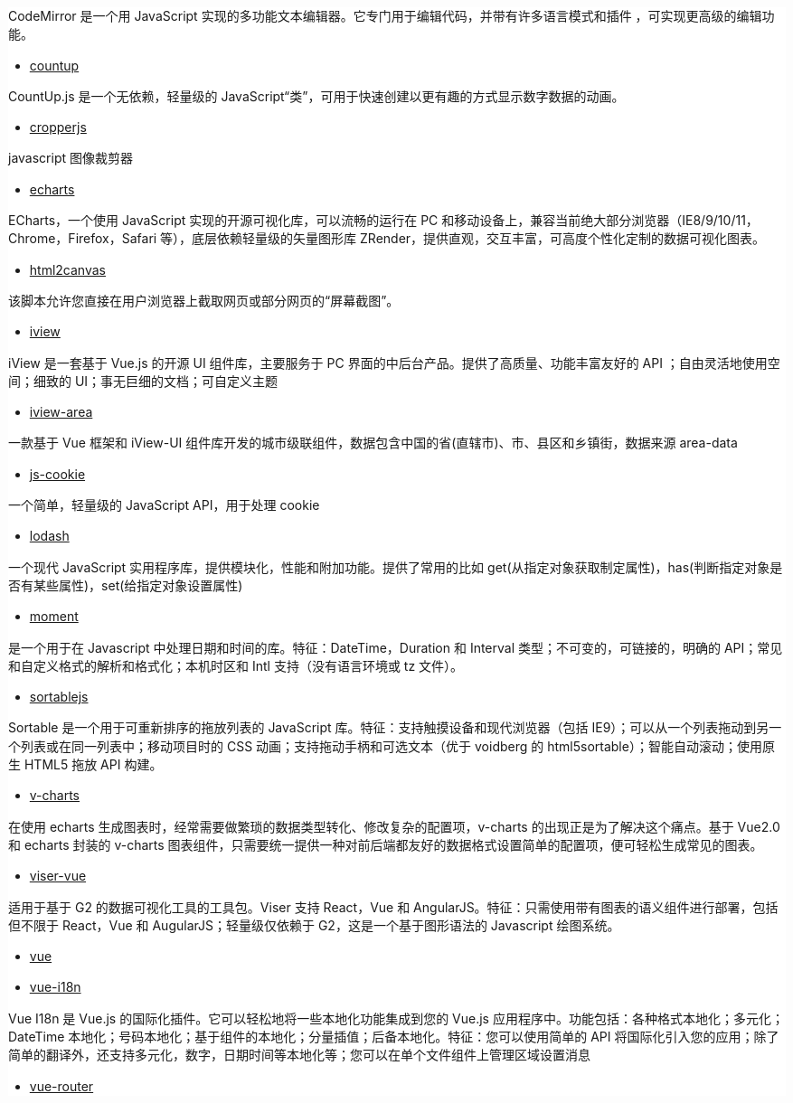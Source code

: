 CodeMirror 是一个用 JavaScript 实现的多功能文本编辑器。它专门用于编辑代码，并带有许多语言模式和插件 ，可实现更高级的编辑功能。

- [countup](https://github.com/inorganik/countUp.js#readme)

CountUp.js 是一个无依赖，轻量级的 JavaScript“类”，可用于快速创建以更有趣的方式显示数字数据的动画。

- [cropperjs](https://fengyuanchen.github.io/cropperjs)

javascript 图像裁剪器

- [echarts](http://echarts.apache.org)

ECharts，一个使用 JavaScript 实现的开源可视化库，可以流畅的运行在 PC 和移动设备上，兼容当前绝大部分浏览器（IE8/9/10/11，Chrome，Firefox，Safari 等），底层依赖轻量级的矢量图形库 ZRender，提供直观，交互丰富，可高度个性化定制的数据可视化图表。

- [html2canvas](https://html2canvas.hertzen.com)

该脚本允许您直接在用户浏览器上截取网页或部分网页的“屏幕截图”。

- [iview](http://www.iviewui.com)

iView 是一套基于 Vue.js 的开源 UI 组件库，主要服务于 PC 界面的中后台产品。提供了高质量、功能丰富友好的 API ；自由灵活地使用空间；细致的 UI；事无巨细的文档；可自定义主题

- [iview-area](https://github.com/iview/iview-area#readme)

一款基于 Vue 框架和 iView-UI 组件库开发的城市级联组件，数据包含中国的省(直辖市)、市、县区和乡镇街，数据来源 area-data

- [js-cookie](https://github.com/js-cookie/js-cookie#readme)

一个简单，轻量级的 JavaScript API，用于处理 cookie

- [lodash](https://lodash.com/)

一个现代 JavaScript 实用程序库，提供模块化，性能和附加功能。提供了常用的比如 get(从指定对象获取制定属性)，has(判断指定对象是否有某些属性)，set(给指定对象设置属性)

- [moment](http://momentjs.com)

是一个用于在 Javascript 中处理日期和时间的库。特征：DateTime，Duration 和 Interval 类型；不可变的，可链接的，明确的 API；常见和自定义格式的解析和格式化；本机时区和 Intl 支持（没有语言环境或 tz 文件）。

- [sortablejs](https://github.com/rubaxa/Sortable#readme)

Sortable 是一个用于可重新排序的拖放列表的 JavaScript 库。特征：支持触摸设备和现代浏览器（包括 IE9）；可以从一个列表拖动到另一个列表或在同一列表中；移动项目时的 CSS 动画；支持拖动手柄和可选文本（优于 voidberg 的 html5sortable）；智能自动滚动；使用原生 HTML5 拖放 API 构建。

- [v-charts](https://v-charts.js.org)

在使用 echarts 生成图表时，经常需要做繁琐的数据类型转化、修改复杂的配置项，v-charts 的出现正是为了解决这个痛点。基于 Vue2.0 和 echarts 封装的 v-charts 图表组件，只需要统一提供一种对前后端都友好的数据格式设置简单的配置项，便可轻松生成常见的图表。

- [viser-vue](https://github.com/viserjs/viser)

适用于基于 G2 的数据可视化工具的工具包。Viser 支持 React，Vue 和 AngularJS。特征：只需使用带有图表的语义组件进行部署，包括但不限于 React，Vue 和 AugularJS；轻量级仅依赖于 G2，这是一个基于图形语法的 Javascript 绘图系统。

- [vue](https://github.com/vuejs/vue#readme)

- [vue-i18n](https://github.com/kazupon/vue-i18n#readme)

Vue I18n 是 Vue.js 的国际化插件。它可以轻松地将一些本地化功能集成到您的 Vue.js 应用程序中。功能包括：各种格式本地化；多元化；DateTime 本地化；号码本地化；基于组件的本地化；分量插值；后备本地化。特征：您可以使用简单的 API 将国际化引入您的应用；除了简单的翻译外，还支持多元化，数字，日期时间等本地化等；您可以在单个文件组件上管理区域设置消息

- [vue-router](https://github.com/vuejs/vue-router#readme)
